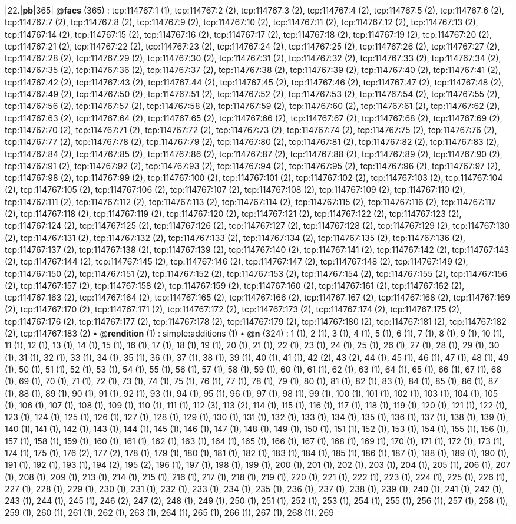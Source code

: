 |22.|__pb__|365| @__facs__ (365) : tcp:114767:1 (1), tcp:114767:2 (2), tcp:114767:3 (2), tcp:114767:4 (2), tcp:114767:5 (2), tcp:114767:6 (2), tcp:114767:7 (2), tcp:114767:8 (2), tcp:114767:9 (2), tcp:114767:10 (2), tcp:114767:11 (2), tcp:114767:12 (2), tcp:114767:13 (2), tcp:114767:14 (2), tcp:114767:15 (2), tcp:114767:16 (2), tcp:114767:17 (2), tcp:114767:18 (2), tcp:114767:19 (2), tcp:114767:20 (2), tcp:114767:21 (2), tcp:114767:22 (2), tcp:114767:23 (2), tcp:114767:24 (2), tcp:114767:25 (2), tcp:114767:26 (2), tcp:114767:27 (2), tcp:114767:28 (2), tcp:114767:29 (2), tcp:114767:30 (2), tcp:114767:31 (2), tcp:114767:32 (2), tcp:114767:33 (2), tcp:114767:34 (2), tcp:114767:35 (2), tcp:114767:36 (2), tcp:114767:37 (2), tcp:114767:38 (2), tcp:114767:39 (2), tcp:114767:40 (2), tcp:114767:41 (2), tcp:114767:42 (2), tcp:114767:43 (2), tcp:114767:44 (2), tcp:114767:45 (2), tcp:114767:46 (2), tcp:114767:47 (2), tcp:114767:48 (2), tcp:114767:49 (2), tcp:114767:50 (2), tcp:114767:51 (2), tcp:114767:52 (2), tcp:114767:53 (2), tcp:114767:54 (2), tcp:114767:55 (2), tcp:114767:56 (2), tcp:114767:57 (2), tcp:114767:58 (2), tcp:114767:59 (2), tcp:114767:60 (2), tcp:114767:61 (2), tcp:114767:62 (2), tcp:114767:63 (2), tcp:114767:64 (2), tcp:114767:65 (2), tcp:114767:66 (2), tcp:114767:67 (2), tcp:114767:68 (2), tcp:114767:69 (2), tcp:114767:70 (2), tcp:114767:71 (2), tcp:114767:72 (2), tcp:114767:73 (2), tcp:114767:74 (2), tcp:114767:75 (2), tcp:114767:76 (2), tcp:114767:77 (2), tcp:114767:78 (2), tcp:114767:79 (2), tcp:114767:80 (2), tcp:114767:81 (2), tcp:114767:82 (2), tcp:114767:83 (2), tcp:114767:84 (2), tcp:114767:85 (2), tcp:114767:86 (2), tcp:114767:87 (2), tcp:114767:88 (2), tcp:114767:89 (2), tcp:114767:90 (2), tcp:114767:91 (2), tcp:114767:92 (2), tcp:114767:93 (2), tcp:114767:94 (2), tcp:114767:95 (2), tcp:114767:96 (2), tcp:114767:97 (2), tcp:114767:98 (2), tcp:114767:99 (2), tcp:114767:100 (2), tcp:114767:101 (2), tcp:114767:102 (2), tcp:114767:103 (2), tcp:114767:104 (2), tcp:114767:105 (2), tcp:114767:106 (2), tcp:114767:107 (2), tcp:114767:108 (2), tcp:114767:109 (2), tcp:114767:110 (2), tcp:114767:111 (2), tcp:114767:112 (2), tcp:114767:113 (2), tcp:114767:114 (2), tcp:114767:115 (2), tcp:114767:116 (2), tcp:114767:117 (2), tcp:114767:118 (2), tcp:114767:119 (2), tcp:114767:120 (2), tcp:114767:121 (2), tcp:114767:122 (2), tcp:114767:123 (2), tcp:114767:124 (2), tcp:114767:125 (2), tcp:114767:126 (2), tcp:114767:127 (2), tcp:114767:128 (2), tcp:114767:129 (2), tcp:114767:130 (2), tcp:114767:131 (2), tcp:114767:132 (2), tcp:114767:133 (2), tcp:114767:134 (2), tcp:114767:135 (2), tcp:114767:136 (2), tcp:114767:137 (2), tcp:114767:138 (2), tcp:114767:139 (2), tcp:114767:140 (2), tcp:114767:141 (2), tcp:114767:142 (2), tcp:114767:143 (2), tcp:114767:144 (2), tcp:114767:145 (2), tcp:114767:146 (2), tcp:114767:147 (2), tcp:114767:148 (2), tcp:114767:149 (2), tcp:114767:150 (2), tcp:114767:151 (2), tcp:114767:152 (2), tcp:114767:153 (2), tcp:114767:154 (2), tcp:114767:155 (2), tcp:114767:156 (2), tcp:114767:157 (2), tcp:114767:158 (2), tcp:114767:159 (2), tcp:114767:160 (2), tcp:114767:161 (2), tcp:114767:162 (2), tcp:114767:163 (2), tcp:114767:164 (2), tcp:114767:165 (2), tcp:114767:166 (2), tcp:114767:167 (2), tcp:114767:168 (2), tcp:114767:169 (2), tcp:114767:170 (2), tcp:114767:171 (2), tcp:114767:172 (2), tcp:114767:173 (2), tcp:114767:174 (2), tcp:114767:175 (2), tcp:114767:176 (2), tcp:114767:177 (2), tcp:114767:178 (2), tcp:114767:179 (2), tcp:114767:180 (2), tcp:114767:181 (2), tcp:114767:182 (2), tcp:114767:183 (2)  •  @__rendition__ (1) : simple:additions (1)  •  @__n__ (324) : 1 (1), 2 (1), 3 (1), 4 (1), 5 (1), 6 (1), 7 (1), 8 (1), 9 (1), 10 (1), 11 (1), 12 (1), 13 (1), 14 (1), 15 (1), 16 (1), 17 (1), 18 (1), 19 (1), 20 (1), 21 (1), 22 (1), 23 (1), 24 (1), 25 (1), 26 (1), 27 (1), 28 (1), 29 (1), 30 (1), 31 (1), 32 (1), 33 (1), 34 (1), 35 (1), 36 (1), 37 (1), 38 (1), 39 (1), 40 (1), 41 (1), 42 (2), 43 (2), 44 (1), 45 (1), 46 (1), 47 (1), 48 (1), 49 (1), 50 (1), 51 (1), 52 (1), 53 (1), 54 (1), 55 (1), 56 (1), 57 (1), 58 (1), 59 (1), 60 (1), 61 (1), 62 (1), 63 (1), 64 (1), 65 (1), 66 (1), 67 (1), 68 (1), 69 (1), 70 (1), 71 (1), 72 (1), 73 (1), 74 (1), 75 (1), 76 (1), 77 (1), 78 (1), 79 (1), 80 (1), 81 (1), 82 (1), 83 (1), 84 (1), 85 (1), 86 (1), 87 (1), 88 (1), 89 (1), 90 (1), 91 (1), 92 (1), 93 (1), 94 (1), 95 (1), 96 (1), 97 (1), 98 (1), 99 (1), 100 (1), 101 (1), 102 (1), 103 (1), 104 (1), 105 (1), 106 (1), 107 (1), 108 (1), 109 (1), 110 (1), 111 (1), 112 (3), 113 (2), 114 (1), 115 (1), 116 (1), 117 (1), 118 (1), 119 (1), 120 (1), 121 (1), 122 (1), 123 (1), 124 (1), 125 (1), 126 (1), 127 (1), 128 (1), 129 (1), 130 (1), 131 (1), 132 (1), 133 (1), 134 (1), 135 (1), 136 (1), 137 (1), 138 (1), 139 (1), 140 (1), 141 (1), 142 (1), 143 (1), 144 (1), 145 (1), 146 (1), 147 (1), 148 (1), 149 (1), 150 (1), 151 (1), 152 (1), 153 (1), 154 (1), 155 (1), 156 (1), 157 (1), 158 (1), 159 (1), 160 (1), 161 (1), 162 (1), 163 (1), 164 (1), 165 (1), 166 (1), 167 (1), 168 (1), 169 (1), 170 (1), 171 (1), 172 (1), 173 (1), 174 (1), 175 (1), 176 (2), 177 (2), 178 (1), 179 (1), 180 (1), 181 (1), 182 (1), 183 (1), 184 (1), 185 (1), 186 (1), 187 (1), 188 (1), 189 (1), 190 (1), 191 (1), 192 (1), 193 (1), 194 (2), 195 (2), 196 (1), 197 (1), 198 (1), 199 (1), 200 (1), 201 (1), 202 (1), 203 (1), 204 (1), 205 (1), 206 (1), 207 (1), 208 (1), 209 (1), 213 (1), 214 (1), 215 (1), 216 (1), 217 (1), 218 (1), 219 (1), 220 (1), 221 (1), 222 (1), 223 (1), 224 (1), 225 (1), 226 (1), 227 (1), 228 (1), 229 (1), 230 (1), 231 (1), 232 (1), 233 (1), 234 (1), 235 (1), 236 (1), 237 (1), 238 (1), 239 (1), 240 (1), 241 (1), 242 (1), 243 (1), 244 (1), 245 (1), 246 (2), 247 (2), 248 (1), 249 (1), 250 (1), 251 (1), 252 (1), 253 (1), 254 (1), 255 (1), 256 (1), 257 (1), 258 (1), 259 (1), 260 (1), 261 (1), 262 (1), 263 (1), 264 (1), 265 (1), 266 (1), 267 (1), 268 (1), 269